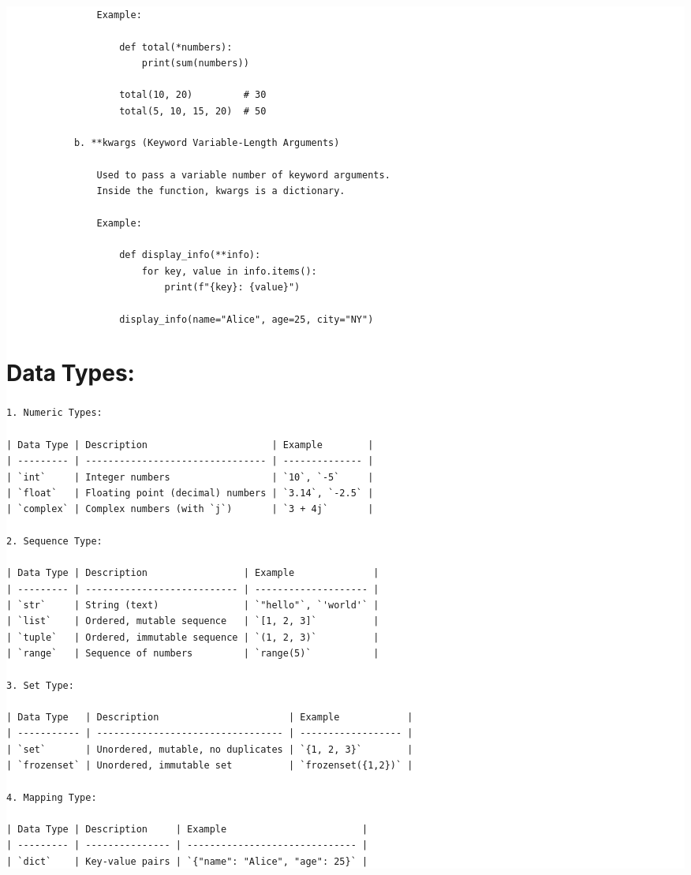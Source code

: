                     Example:

                        def total(*numbers):
                            print(sum(numbers))

                        total(10, 20)         # 30
                        total(5, 10, 15, 20)  # 50

                b. **kwargs (Keyword Variable-Length Arguments)

                    Used to pass a variable number of keyword arguments.
                    Inside the function, kwargs is a dictionary.

                    Example:

                        def display_info(**info):
                            for key, value in info.items():
                                print(f"{key}: {value}")

                        display_info(name="Alice", age=25, city="NY")

# Data Types:

    1. Numeric Types:

    | Data Type | Description                      | Example        |
    | --------- | -------------------------------- | -------------- |
    | `int`     | Integer numbers                  | `10`, `-5`     |
    | `float`   | Floating point (decimal) numbers | `3.14`, `-2.5` |
    | `complex` | Complex numbers (with `j`)       | `3 + 4j`       |
    
    2. Sequence Type:

    | Data Type | Description                 | Example              |
    | --------- | --------------------------- | -------------------- |
    | `str`     | String (text)               | `"hello"`, `'world'` |
    | `list`    | Ordered, mutable sequence   | `[1, 2, 3]`          |
    | `tuple`   | Ordered, immutable sequence | `(1, 2, 3)`          |
    | `range`   | Sequence of numbers         | `range(5)`           |

    3. Set Type:

    | Data Type   | Description                       | Example            |
    | ----------- | --------------------------------- | ------------------ |
    | `set`       | Unordered, mutable, no duplicates | `{1, 2, 3}`        |
    | `frozenset` | Unordered, immutable set          | `frozenset({1,2})` |

    4. Mapping Type:

    | Data Type | Description     | Example                        |
    | --------- | --------------- | ------------------------------ |
    | `dict`    | Key-value pairs | `{"name": "Alice", "age": 25}` |
